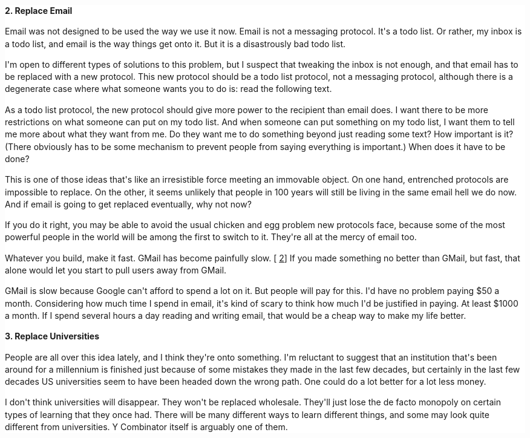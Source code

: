 **2\. Replace Email**

Email was not designed to be used the way we use it now. Email is
not a messaging protocol. It's a todo list. Or rather, my inbox
is a todo list, and email is the way things get onto it. But it
is a disastrously bad todo list.

I'm open to different types of solutions to this problem, but I
suspect that tweaking the inbox is not enough, and that email has
to be replaced with a new protocol.
This new protocol should be a todo list protocol, not
a messaging protocol, although there is a degenerate case where
what someone wants you to do is: read the following text.

As a todo list protocol, the new protocol should give more power
to the recipient than email does. I want there to be more restrictions
on what someone can put on my todo list. And when someone can put
something on my todo list, I want them to tell me more about what
they want from me. Do they want me to do something beyond just
reading some text? How important is it? (There obviously has to
be some mechanism to prevent people from saying everything is
important.) When does it have to be done?

This is one of those ideas that's like an irresistible force meeting
an immovable object. On one hand, entrenched protocols are impossible
to replace. On the other, it seems unlikely that people in
100 years will still be living in the same email hell we do now.
And if email is going to get replaced eventually, why not now?

If you do it right, you may be able to avoid the usual chicken
and egg problem new protocols face, because some of the most powerful
people in the world will be among the first to switch to it.
They're all at the mercy of email too.

Whatever you build, make it fast. GMail has become painfully slow.
\[ [2](https://paulgraham.com/ambitious.html#f2n)\]
If you made something no better than GMail, but fast, that
alone would let you start to pull users away from GMail.

GMail is slow because Google can't afford to spend a lot on it.
But people will pay for this. I'd have no problem paying $50 a month.
Considering how much time I spend in email, it's kind of scary to
think how much I'd be justified in paying. At least $1000 a month.
If I spend several hours a day reading and writing email, that would
be a cheap way to make my life better.

**3\. Replace Universities**

People are all over this idea lately, and I think they're onto
something. I'm reluctant to suggest that an institution that's
been around for a millennium is finished just because of some mistakes
they made in the last few decades, but certainly in the last few
decades US universities seem to have been headed down the wrong
path. One could do a lot better for a lot less money.

I don't think universities will disappear. They won't be replaced
wholesale. They'll just lose the de facto monopoly on certain types
of learning that they once had. There will be many different ways
to learn different things, and some may look quite different from
universities. Y Combinator itself is arguably one of them.
